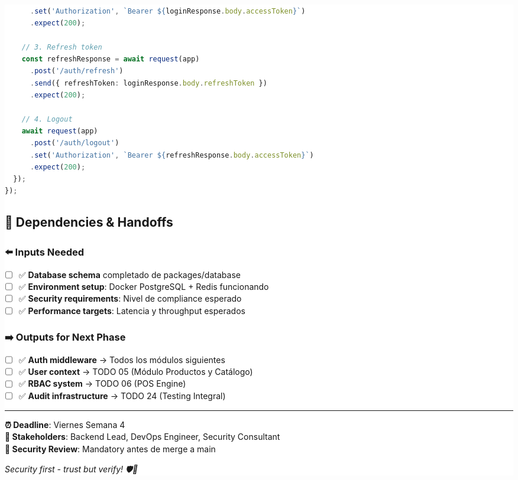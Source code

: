 ```typescript
      .set('Authorization', `Bearer ${loginResponse.body.accessToken}`)
      .expect(200);

    // 3. Refresh token
    const refreshResponse = await request(app)
      .post('/auth/refresh')
      .send({ refreshToken: loginResponse.body.refreshToken })
      .expect(200);

    // 4. Logout
    await request(app)
      .post('/auth/logout')
      .set('Authorization', `Bearer ${refreshResponse.body.accessToken}`)
      .expect(200);
  });
});
```

## 🔗 Dependencies & Handoffs

### ⬅️ Inputs Needed

- [ ] ✅ **Database schema** completado de packages/database
- [ ] ✅ **Environment setup**: Docker PostgreSQL + Redis funcionando
- [ ] ✅ **Security requirements**: Nivel de compliance esperado
- [ ] ✅ **Performance targets**: Latencia y throughput esperados

### ➡️ Outputs for Next Phase

- [ ] ✅ **Auth middleware** → Todos los módulos siguientes
- [ ] ✅ **User context** → TODO 05 (Módulo Productos y Catálogo)
- [ ] ✅ **RBAC system** → TODO 06 (POS Engine)
- [ ] ✅ **Audit infrastructure** → TODO 24 (Testing Integral)

---

**⏰ Deadline**: Viernes Semana 4  
**👥 Stakeholders**: Backend Lead, DevOps Engineer, Security Consultant  
**🔐 Security Review**: Mandatory antes de merge a main

_Security first - trust but verify! 🛡️🔐_


  [RoleName.OWNER]: [
  [RoleName.MANAGER]: [
  [RoleName.BARISTA_LEAD]: [
  [RoleName.BARISTA]: [
  [RoleName.CASHIER]: [
  [RoleName.AUDITOR]: [
  [RoleName.ACCOUNTANT]: [